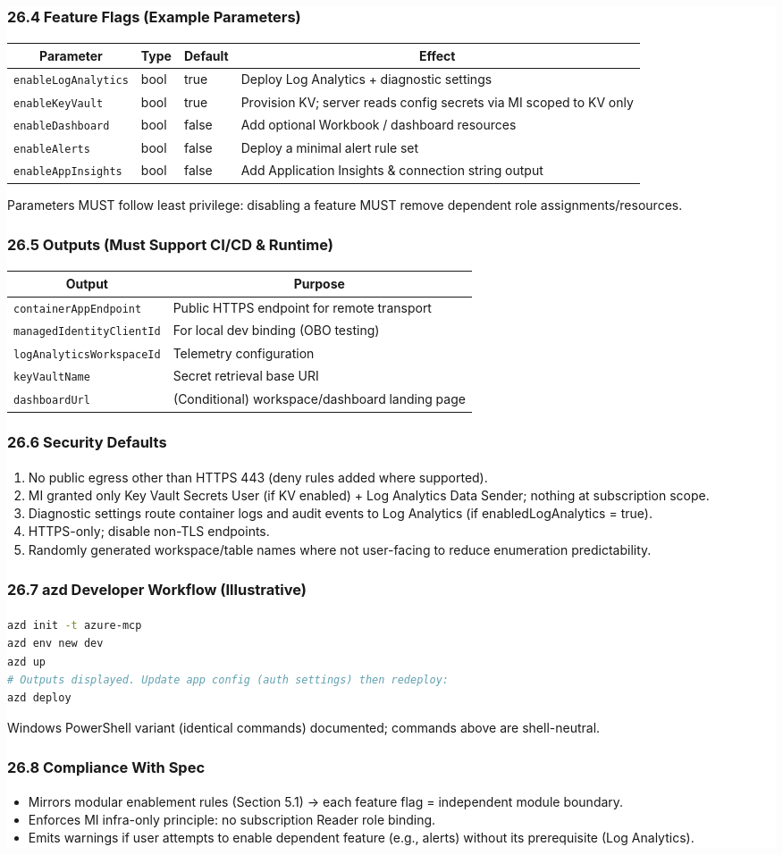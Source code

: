 ### 26.4 Feature Flags (Example Parameters)
| Parameter | Type | Default | Effect |
|-----------|------|---------|--------|
| `enableLogAnalytics` | bool | true | Deploy Log Analytics + diagnostic settings |
| `enableKeyVault` | bool | true | Provision KV; server reads config secrets via MI scoped to KV only |
| `enableDashboard` | bool | false | Add optional Workbook / dashboard resources |
| `enableAlerts` | bool | false | Deploy a minimal alert rule set |
| `enableAppInsights` | bool | false | Add Application Insights & connection string output |

Parameters MUST follow least privilege: disabling a feature MUST remove dependent role assignments/resources.

### 26.5 Outputs (Must Support CI/CD & Runtime)
| Output | Purpose |
|--------|---------|
| `containerAppEndpoint` | Public HTTPS endpoint for remote transport |
| `managedIdentityClientId` | For local dev binding (OBO testing) |
| `logAnalyticsWorkspaceId` | Telemetry configuration |
| `keyVaultName` | Secret retrieval base URI |
| `dashboardUrl` | (Conditional) workspace/dashboard landing page |

### 26.6 Security Defaults
1. No public egress other than HTTPS 443 (deny rules added where supported).
2. MI granted only Key Vault Secrets User (if KV enabled) + Log Analytics Data Sender; nothing at subscription scope.
3. Diagnostic settings route container logs and audit events to Log Analytics (if enabledLogAnalytics = true).
4. HTTPS-only; disable non-TLS endpoints.
5. Randomly generated workspace/table names where not user-facing to reduce enumeration predictability.

### 26.7 azd Developer Workflow (Illustrative)
```bash
azd init -t azure-mcp
azd env new dev
azd up
# Outputs displayed. Update app config (auth settings) then redeploy:
azd deploy
```
Windows PowerShell variant (identical commands) documented; commands above are shell-neutral.

### 26.8 Compliance With Spec
* Mirrors modular enablement rules (Section 5.1) → each feature flag = independent module boundary.
* Enforces MI infra-only principle: no subscription Reader role binding.
* Emits warnings if user attempts to enable dependent feature (e.g., alerts) without its prerequisite (Log Analytics).
